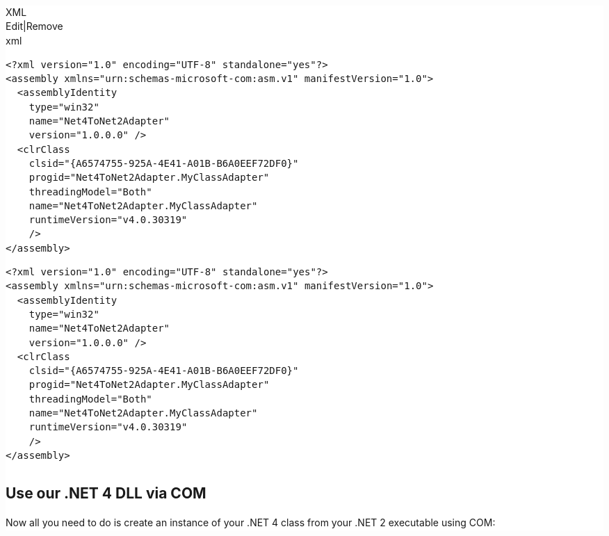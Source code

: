 <div class="endscriptcode"></div>
<div class="endscriptcode">
<div class="scriptcode">
<div class="pluginEditHolder" pluginCommand="mceScriptCode">
<div class="title"><span>XML</span></div>
<div class="pluginLinkHolder"><span class="pluginEditHolderLink">Edit</span>|<span class="pluginRemoveHolderLink">Remove</span></div>
<span class="hidden">xml</span>
<pre class="hidden">&lt;?xml version=&quot;1.0&quot; encoding=&quot;UTF-8&quot; standalone=&quot;yes&quot;?&gt;
&lt;assembly xmlns=&quot;urn:schemas-microsoft-com:asm.v1&quot; manifestVersion=&quot;1.0&quot;&gt;
  &lt;assemblyIdentity
    type=&quot;win32&quot;
    name=&quot;Net4ToNet2Adapter&quot;
    version=&quot;1.0.0.0&quot; /&gt;
  &lt;clrClass
    clsid=&quot;{A6574755-925A-4E41-A01B-B6A0EEF72DF0}&quot;
    progid=&quot;Net4ToNet2Adapter.MyClassAdapter&quot;
    threadingModel=&quot;Both&quot;
    name=&quot;Net4ToNet2Adapter.MyClassAdapter&quot;
    runtimeVersion=&quot;v4.0.30319&quot;
    /&gt;
&lt;/assembly&gt;
</pre>
<div class="preview">
<pre class="xml"><span class="xml__tag_start">&lt;?xml</span>&nbsp;<span class="xml__attr_name">version</span>=<span class="xml__attr_value">&quot;1.0&quot;</span>&nbsp;<span class="xml__attr_name">encoding</span>=<span class="xml__attr_value">&quot;UTF-8&quot;</span>&nbsp;<span class="xml__attr_name">standalone</span>=<span class="xml__attr_value">&quot;yes&quot;</span><span class="xml__tag_start">?&gt;</span>&nbsp;
<span class="xml__tag_start">&lt;assembly</span>&nbsp;<span class="xml__attr_name">xmlns</span>=<span class="xml__attr_value">&quot;urn:schemas-microsoft-com:asm.v1&quot;</span>&nbsp;<span class="xml__attr_name">manifestVersion</span>=<span class="xml__attr_value">&quot;1.0&quot;</span><span class="xml__tag_start">&gt;&nbsp;
</span>&nbsp;&nbsp;<span class="xml__tag_start">&lt;assemblyIdentity</span>&nbsp;
&nbsp;&nbsp;&nbsp;&nbsp;<span class="xml__attr_name">type</span>=<span class="xml__attr_value">&quot;win32&quot;</span>&nbsp;
&nbsp;&nbsp;&nbsp;&nbsp;<span class="xml__attr_name">name</span>=<span class="xml__attr_value">&quot;Net4ToNet2Adapter&quot;</span>&nbsp;
&nbsp;&nbsp;&nbsp;&nbsp;<span class="xml__attr_name">version</span>=<span class="xml__attr_value">&quot;1.0.0.0&quot;</span>&nbsp;<span class="xml__tag_start">/&gt;</span>&nbsp;
&nbsp;&nbsp;<span class="xml__tag_start">&lt;clrClass</span>&nbsp;
&nbsp;&nbsp;&nbsp;&nbsp;<span class="xml__attr_name">clsid</span>=<span class="xml__attr_value">&quot;{A6574755-925A-4E41-A01B-B6A0EEF72DF0}&quot;</span>&nbsp;
&nbsp;&nbsp;&nbsp;&nbsp;<span class="xml__attr_name">progid</span>=<span class="xml__attr_value">&quot;Net4ToNet2Adapter.MyClassAdapter&quot;</span>&nbsp;
&nbsp;&nbsp;&nbsp;&nbsp;<span class="xml__attr_name">threadingModel</span>=<span class="xml__attr_value">&quot;Both&quot;</span>&nbsp;
&nbsp;&nbsp;&nbsp;&nbsp;<span class="xml__attr_name">name</span>=<span class="xml__attr_value">&quot;Net4ToNet2Adapter.MyClassAdapter&quot;</span>&nbsp;
&nbsp;&nbsp;&nbsp;&nbsp;<span class="xml__attr_name">runtimeVersion</span>=<span class="xml__attr_value">&quot;v4.0.30319&quot;</span>&nbsp;
&nbsp;&nbsp;&nbsp;&nbsp;<span class="xml__tag_start">/&gt;</span>&nbsp;
<span class="xml__tag_end">&lt;/assembly&gt;</span>&nbsp;
</pre>
</div>
</div>
</div>
<div class="endscriptcode"></div>
</div>
<h2 class="endscriptcode">Use our .NET 4 DLL via COM</h2>
<div class="endscriptcode">Now all you need to do is create an instance of your .NET 4 class from your .NET 2 executable using COM:</div>
<div class="endscriptcode">
